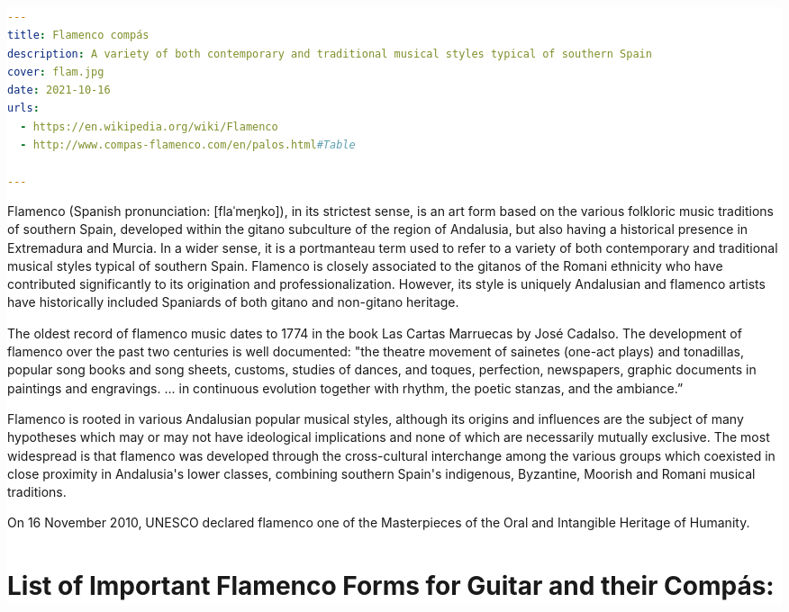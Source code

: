 ```yaml
---
title: Flamenco compás
description: A variety of both contemporary and traditional musical styles typical of southern Spain
cover: flam.jpg
date: 2021-10-16
urls:
  - https://en.wikipedia.org/wiki/Flamenco
  - http://www.compas-flamenco.com/en/palos.html#Table

---
```


<script setup>
import rhythms from '#/db/rhythm/rhythms.yaml'

const { flamenco } = rhythms
</script>

<beat-bars v-bind="flamenco" />


Flamenco (Spanish pronunciation: [flaˈmeŋko]), in its strictest sense, is an art form based on the various folkloric music traditions of southern Spain, developed within the gitano subculture of the region of Andalusia, but also having a historical presence in Extremadura and Murcia. In a wider sense, it is a portmanteau term used to refer to a variety of both contemporary and traditional musical styles typical of southern Spain. Flamenco is closely associated to the gitanos of the Romani ethnicity who have contributed significantly to its origination and professionalization. However, its style is uniquely Andalusian and flamenco artists have historically included Spaniards of both gitano and non-gitano heritage.

<youtube-embed video="z0dtTRhAGVE" />

The oldest record of flamenco music dates to 1774 in the book Las Cartas Marruecas by José Cadalso. The development of flamenco over the past two centuries is well documented: "the theatre movement of sainetes (one-act plays) and tonadillas, popular song books and song sheets, customs, studies of dances, and toques, perfection, newspapers, graphic documents in paintings and engravings. ... in continuous evolution together with rhythm, the poetic stanzas, and the ambiance.”

<youtube-embed video="sCpjPWWQB3s" />

Flamenco is rooted in various Andalusian popular musical styles, although its origins and influences are the subject of many hypotheses which may or may not have ideological implications and none of which are necessarily mutually exclusive. The most widespread is that flamenco was developed through the cross-cultural interchange among the various groups which coexisted in close proximity in Andalusia's lower classes, combining southern Spain's indigenous, Byzantine, Moorish and Romani musical traditions.

On 16 November 2010, UNESCO declared flamenco one of the Masterpieces of the Oral and Intangible Heritage of Humanity.

<youtube-embed video="zZ1456V7WlQ" />


List of Important Flamenco Forms for Guitar and their Compás:
=============================================================
